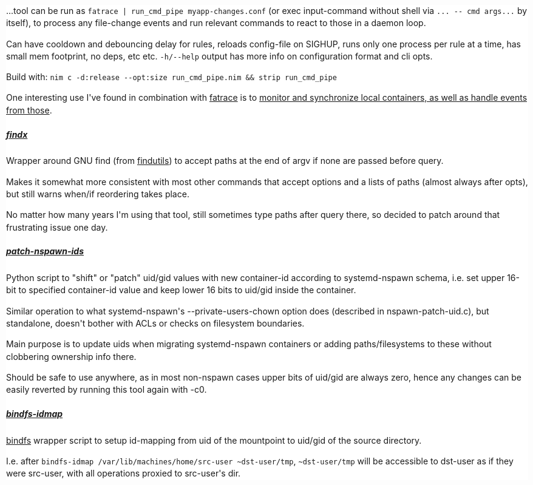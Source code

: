 ...tool can be run as `fatrace | run_cmd_pipe myapp-changes.conf` (or exec
input-command without shell via `... -- cmd args...` by itself), to process
any file-change events and run relevant commands to react to those in a daemon loop.

Can have cooldown and debouncing delay for rules, reloads config-file on SIGHUP,
runs only one process per rule at a time, has small mem footprint, no deps, etc etc.
`-h/--help` output has more info on configuration format and cli opts.

Build with:
`nim c -d:release --opt:size run_cmd_pipe.nim && strip run_cmd_pipe`

One interesting use I've found in combination with [fatrace] is to
[monitor and synchronize local containers, as well as handle events from those].

[fatrace]: https://github.com/martinpitt/fatrace
[fanotify]: https://lwn.net/Articles/339253/
[monitor and synchronize local containers, as well as handle events from those]:
  https://blog.fraggod.net/2024/01/09/ab-using-fanotify-as-a-container-eventmessage-bus.html

<a name=hdr-findx></a><a name=user-content-hdr-findx></a>
##### [findx](findx)

Wrapper around GNU find (from [findutils]) to accept paths at the end of argv
if none are passed before query.

Makes it somewhat more consistent with most other commands that accept
options and a lists of paths (almost always after opts),
but still warns when/if reordering takes place.

No matter how many years I'm using that tool, still sometimes type paths
after query there, so decided to patch around that frustrating issue one day.

[findutils]: https://www.gnu.org/software/findutils/

<a name=hdr-patch-nspawn-ids></a><a name=user-content-hdr-patch-nspawn-ids></a>
##### [patch-nspawn-ids](patch-nspawn-ids)

Python script to "shift" or "patch" uid/gid values with new container-id
according to systemd-nspawn schema, i.e. set upper 16-bit to specified
container-id value and keep lower 16 bits to uid/gid inside the container.

Similar operation to what systemd-nspawn's --private-users-chown option does
(described in nspawn-patch-uid.c), but standalone, doesn't bother with ACLs or
checks on filesystem boundaries.

Main purpose is to update uids when migrating systemd-nspawn containers or
adding paths/filesystems to these without clobbering ownership info there.

Should be safe to use anywhere, as in most non-nspawn cases upper bits of
uid/gid are always zero, hence any changes can be easily reverted by running
this tool again with -c0.

<a name=hdr-bindfs-idmap></a><a name=user-content-hdr-bindfs-idmap></a>
##### [bindfs-idmap](bindfs-idmap)

[bindfs] wrapper script to setup id-mapping from uid of the mountpoint
to uid/gid of the source directory.

I.e. after `bindfs-idmap /var/lib/machines/home/src-user ~dst-user/tmp`,
`~dst-user/tmp` will be accessible to dst-user as if they were src-user,
with all operations proxied to src-user's dir.


[cfgit project]: https://fraggod.net/code/git/configit/
[bindfs]: https://bindfs.org/
[delta]: https://github.com/dandavison/delta
[pygments]: https://pygments.org/
[runit]: https://smarden.org/runit/
[libsodium]: https://libsodium.org/
[PyNaCl's]: https://pynacl.readthedocs.io/
[systemd-dashboard]: systemd-dashboard
[fping]: https://fping.org/
[cgroup-tools project]: https://github.com/mk-fg/cgroup-tools
[unified cgroup-v2 hierarchy]: https://www.kernel.org/doc/Documentation/cgroup-v2.txt
[systemd.resource control]: https://www.freedesktop.org/software/systemd/man/systemd.resource-control.html
[Douglas Crockford's human-oriented Base32]: https://www.crockford.com/wrmg/base32.html
[ssh-reverse-mux-server]: ssh-reverse-mux-server
[ssh-reverse-mux-client]: ssh-reverse-mux-client
[wg-mux-server]: wg-mux-server
[wg-mux-client]: wg-mux-client
[autossh]: https://www.harding.motd.ca/autossh/
[mosh-nat]: mosh-nat
[mosh-nat-bind.c]: mosh-nat-bind.c
[pwnat]: https://samy.pl/pwnat/
[mobile-shell/mosh#623]: https://github.com/mobile-shell/mosh/issues/623
[hostapd]: https://w1.fi/hostapd/
[wpa_supplicant]: https://w1.fi/wpa_supplicant/
  [Diceware-like]: https://en.wikipedia.org/wiki/Diceware
[mk-fg/de-setup]: https://github.com/mk-fg/de-setup
[nsd]: https://wiki.alpinelinux.org/wiki/Setting_up_nsd_DNS_server
[async_dns]: https://github.com/gera2ld/async_dns
[nginx-stat-check]: https://github.com/mk-fg/nginx-stat-check
[feedparser]: https://pythonhosted.org/feedparser/
[EWMA]: https://en.wikipedia.org/wiki/Moving_average#Exponential_moving_average
["i want hue"]: https://medialab.github.io/iwanthue/
[colormath]: https://python-colormath.readthedocs.io/
[Go]: https://4golang.org/
[coffee-script]: https://jashkenas.github.com/coffee-script/